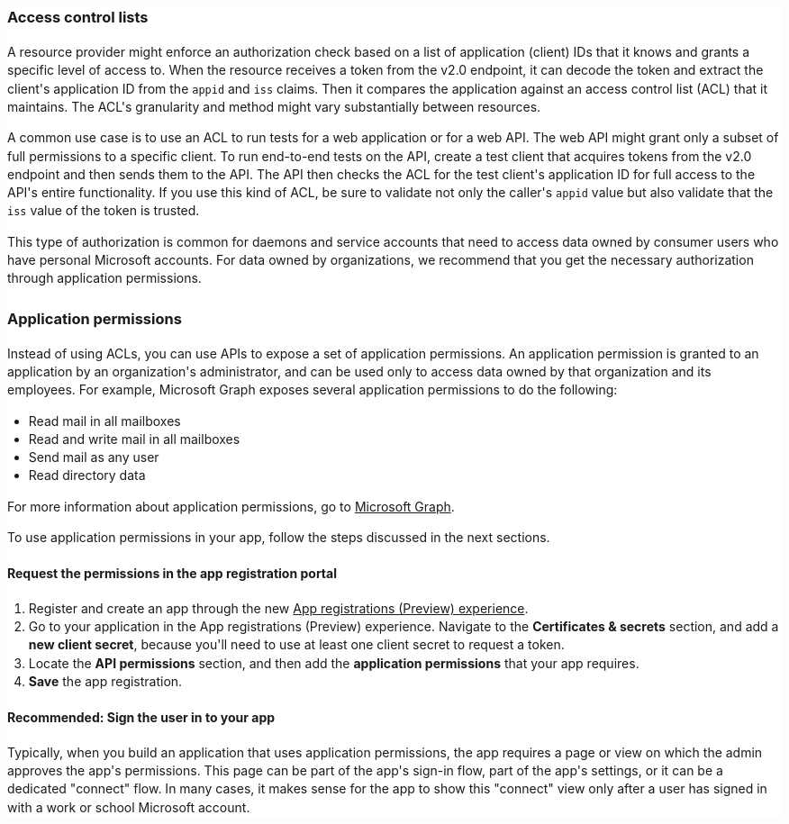 ### Access control lists

A resource provider might enforce an authorization check based on a list of application (client) IDs that it knows and grants a specific level of access to. When the resource receives a token from the v2.0 endpoint, it can decode the token and extract the client's application ID from the `appid` and `iss` claims. Then it compares the application against an access control list (ACL) that it maintains. The ACL's granularity and method might vary substantially between resources.

A common use case is to use an ACL to run tests for a web application or for a web API. The web API might grant only a subset of full permissions to a specific client. To run end-to-end tests on the API, create a test client that acquires tokens from the v2.0 endpoint and then sends them to the API. The API then checks the ACL for the test client's application ID for full access to the API's entire functionality. If you use this kind of ACL, be sure to validate not only the caller's `appid` value but also validate that the `iss` value of the token is trusted.

This type of authorization is common for daemons and service accounts that need to access data owned by consumer users who have personal Microsoft accounts. For data owned by organizations, we recommend that you get the necessary authorization through application permissions.

### Application permissions

Instead of using ACLs, you can use APIs to expose a set of application permissions. An application permission is granted to an application by an organization's administrator, and can be used only to access data owned by that organization and its employees. For example, Microsoft Graph exposes several application permissions to do the following:

* Read mail in all mailboxes
* Read and write mail in all mailboxes
* Send mail as any user
* Read directory data

For more information about application permissions, go to [Microsoft Graph](https://developer.microsoft.com/graph).

To use application permissions in your app, follow the steps discussed in the next sections.

#### Request the permissions in the app registration portal

1. Register and create an app through the new [App registrations (Preview) experience](quickstart-register-app.md).
2. Go to your application in the App registrations (Preview) experience. Navigate to the **Certificates & secrets** section, and add a **new client secret**, because you'll need to use at least one client secret to request a token.
3. Locate the **API permissions** section, and then add the **application permissions** that your app requires.
4. **Save** the app registration.

#### Recommended: Sign the user in to your app

Typically, when you build an application that uses application permissions, the app requires a page or view on which the admin approves the app's permissions. This page can be part of the app's sign-in flow, part of the app's settings, or it can be a dedicated "connect" flow. In many cases, it makes sense for the app to show this "connect" view only after a user has signed in with a work or school Microsoft account.
